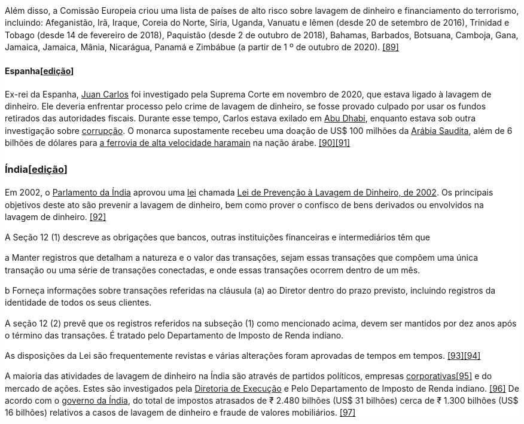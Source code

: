 Além disso, a Comissão Europeia criou uma lista de países de alto risco sobre lavagem de dinheiro e financiamento do terrorismo, incluindo: Afeganistão, Irã, Iraque, Coreia do Norte, Síria, Uganda, Vanuatu e Iêmen (desde 20 de setembro de 2016), Trinidad e Tobago (desde 14 de fevereiro de 2018), Paquistão (desde 2 de outubro de 2018), Bahamas, Barbados, Botsuana, Camboja, Gana, Jamaica, Jamaica, Mânia, Nicarágua, Panamá e Zimbábue (a partir de 1 º de outubro de 2020). [\[89\]](https://en.wikipedia.org/wiki/Money_laundering#cite_note-89)

#### Espanha\[[edição](https://en.wikipedia.org/w/index.php?title=Money_laundering&action=edit&section=21 "Edit section: Spain")\]

Ex-rei da Espanha, [Juan Carlos](https://en.wikipedia.org/wiki/Juan_Carlos "Juan Carlos") foi investigado pela Suprema Corte em novembro de 2020, que estava ligado à lavagem de dinheiro. Ele deveria enfrentar processo pelo crime de lavagem de dinheiro, se fosse provado culpado por usar os fundos retirados das autoridades fiscais. Durante esse tempo, Carlos estava exilado em [Abu Dhabi](https://en.wikipedia.org/wiki/Abu_Dhabi "Abu Dhabi"), enquanto estava sob outra investigação sobre [corrupção](https://en.wikipedia.org/wiki/Corruption "Corruption"). O monarca supostamente recebeu uma doação de US$ 100 milhões da [Arábia Saudita](https://en.wikipedia.org/wiki/Saudi_Arabia "Saudi Arabia"), além de 6 bilhões de dólares para [a ferrovia de alta velocidade haramain](https://en.wikipedia.org/wiki/Haramain_high-speed_railway "Haramain high-speed railway") na nação árabe. [\[90\]](https://en.wikipedia.org/wiki/Money_laundering#cite_note-90)[\[91\]](https://en.wikipedia.org/wiki/Money_laundering#cite_note-91)

### Índia\[[edição](https://en.wikipedia.org/w/index.php?title=Money_laundering&action=edit&section=22 "Edit section: India")\]

Em 2002, o [Parlamento da Índia](https://en.wikipedia.org/wiki/Parliament_of_India "Parliament of India") aprovou uma [lei](https://en.wikipedia.org/wiki/Act_of_Parliament "Act of Parliament") chamada [Lei de Prevenção à Lavagem de Dinheiro, de 2002](https://en.wikipedia.org/wiki/Prevention_of_Money_Laundering_Act,_2002 "Prevention of Money Laundering Act, 2002"). Os principais objetivos deste ato são prevenir a lavagem de dinheiro, bem como prover o confisco de bens derivados ou envolvidos na lavagem de dinheiro. [\[92\]](https://en.wikipedia.org/wiki/Money_laundering#cite_note-Prevention_of_Money_Laundering_Act,_2002-92)

A Seção 12 (1) descreve as obrigações que bancos, outras instituições financeiras e intermediários têm que

a Manter registros que detalham a natureza e o valor das transações, sejam essas transações que compõem uma única transação ou uma série de transações conectadas, e onde essas transações ocorrem dentro de um mês.

b Forneça informações sobre transações referidas na cláusula (a) ao Diretor dentro do prazo previsto, incluindo registros da identidade de todos os seus clientes.

A seção 12 (2) prevê que os registros referidos na subseção (1) como mencionado acima, devem ser mantidos por dez anos após o término das transações. É tratado pelo Departamento de Imposto de Renda indiano.

As disposições da Lei são frequentemente revistas e várias alterações foram aprovadas de tempos em tempos. [\[93\]](https://en.wikipedia.org/wiki/Money_laundering#cite_note-93)[\[94\]](https://en.wikipedia.org/wiki/Money_laundering#cite_note-94)

A maioria das atividades de lavagem de dinheiro na Índia são através de partidos políticos, empresas [corporativas\[95\]](https://en.wikipedia.org/wiki/Money_laundering#cite_note-95) e do mercado de ações. Estes são investigados pela [Diretoria de Execução](https://en.wikipedia.org/wiki/Enforcement_Directorate "Enforcement Directorate") e Pelo Departamento de Imposto de Renda indiano. [\[96\]](https://en.wikipedia.org/wiki/Money_laundering#cite_note-ED_-_functions-96) De acordo com o [governo da Índia](https://en.wikipedia.org/wiki/Government_of_India "Government of India"), do total de impostos atrasados de ₹ 2.480 bilhões (US$ 31 bilhões) cerca de ₹ 1.300 bilhões (US$ 16 bilhões) relativos a casos de lavagem de dinheiro e fraude de valores mobiliários. [\[97\]](https://en.wikipedia.org/wiki/Money_laundering#cite_note-tax_recovery_-_india-97)
